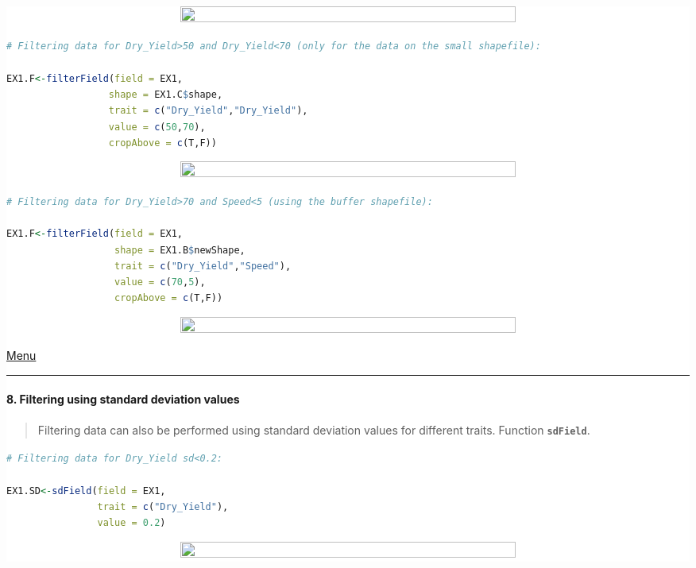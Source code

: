 <p align="center">
  <img src="https://raw.githubusercontent.com/filipematias23/images/master/readme/filter18.jpg" width="70%" height="70%">
</p>

```r
# Filtering data for Dry_Yield>50 and Dry_Yield<70 (only for the data on the small shapefile):

EX1.F<-filterField(field = EX1,
                  shape = EX1.C$shape,
                  trait = c("Dry_Yield","Dry_Yield"),
                  value = c(50,70),
                  cropAbove = c(T,F))
```

<p align="center">
  <img src="https://raw.githubusercontent.com/filipematias23/images/master/readme/filter19.jpg" width="70%" height="70%">
</p>

```r
# Filtering data for Dry_Yield>70 and Speed<5 (using the buffer shapefile):

EX1.F<-filterField(field = EX1,
                   shape = EX1.B$newShape,
                   trait = c("Dry_Yield","Speed"),
                   value = c(70,5),
                   cropAbove = c(T,F))
```

<p align="center">
  <img src="https://raw.githubusercontent.com/filipematias23/images/master/readme/filter20.jpg" width="70%" height="70%">
</p>

[Menu](#menu)

<div id="P8" />

---------------------------------------------

#### 8. Filtering using standard deviation values  

> Filtering data can also be performed using standard deviation values for different traits. Function **`sdField`**. 

```r
# Filtering data for Dry_Yield sd<0.2:

EX1.SD<-sdField(field = EX1,
                trait = c("Dry_Yield"),
                value = 0.2)
```

<p align="center">
  <img src="https://raw.githubusercontent.com/filipematias23/images/master/readme/filter21.jpg" width="70%" height="70%">
</p>

